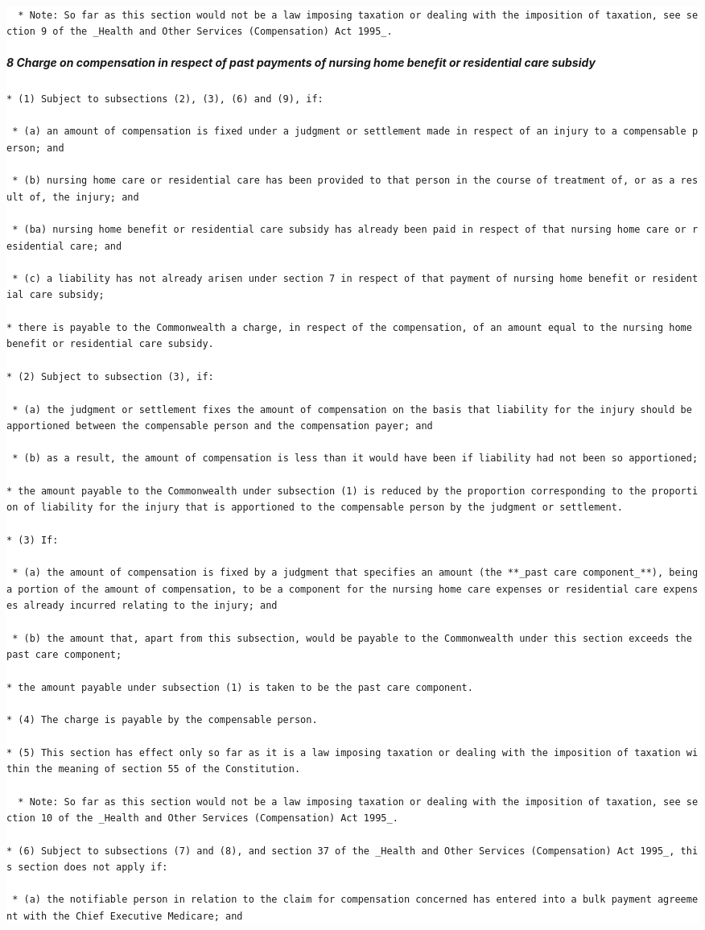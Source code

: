       * Note: So far as this section would not be a law imposing taxation or dealing with the imposition of taxation, see section 9 of the _Health and Other Services (Compensation) Act 1995_.

##### 8  Charge on compensation in respect of past payments of nursing home benefit or residential care subsidy

    * (1) Subject to subsections (2), (3), (6) and (9), if:

     * (a) an amount of compensation is fixed under a judgment or settlement made in respect of an injury to a compensable person; and

     * (b) nursing home care or residential care has been provided to that person in the course of treatment of, or as a result of, the injury; and

     * (ba) nursing home benefit or residential care subsidy has already been paid in respect of that nursing home care or residential care; and

     * (c) a liability has not already arisen under section 7 in respect of that payment of nursing home benefit or residential care subsidy;

    * there is payable to the Commonwealth a charge, in respect of the compensation, of an amount equal to the nursing home benefit or residential care subsidy.

    * (2) Subject to subsection (3), if:

     * (a) the judgment or settlement fixes the amount of compensation on the basis that liability for the injury should be apportioned between the compensable person and the compensation payer; and

     * (b) as a result, the amount of compensation is less than it would have been if liability had not been so apportioned;

    * the amount payable to the Commonwealth under subsection (1) is reduced by the proportion corresponding to the proportion of liability for the injury that is apportioned to the compensable person by the judgment or settlement.

    * (3) If:

     * (a) the amount of compensation is fixed by a judgment that specifies an amount (the **_past care component_**), being a portion of the amount of compensation, to be a component for the nursing home care expenses or residential care expenses already incurred relating to the injury; and

     * (b) the amount that, apart from this subsection, would be payable to the Commonwealth under this section exceeds the past care component;

    * the amount payable under subsection (1) is taken to be the past care component.

    * (4) The charge is payable by the compensable person.

    * (5) This section has effect only so far as it is a law imposing taxation or dealing with the imposition of taxation within the meaning of section 55 of the Constitution.

      * Note: So far as this section would not be a law imposing taxation or dealing with the imposition of taxation, see section 10 of the _Health and Other Services (Compensation) Act 1995_.

    * (6) Subject to subsections (7) and (8), and section 37 of the _Health and Other Services (Compensation) Act 1995_, this section does not apply if:

     * (a) the notifiable person in relation to the claim for compensation concerned has entered into a bulk payment agreement with the Chief Executive Medicare; and
